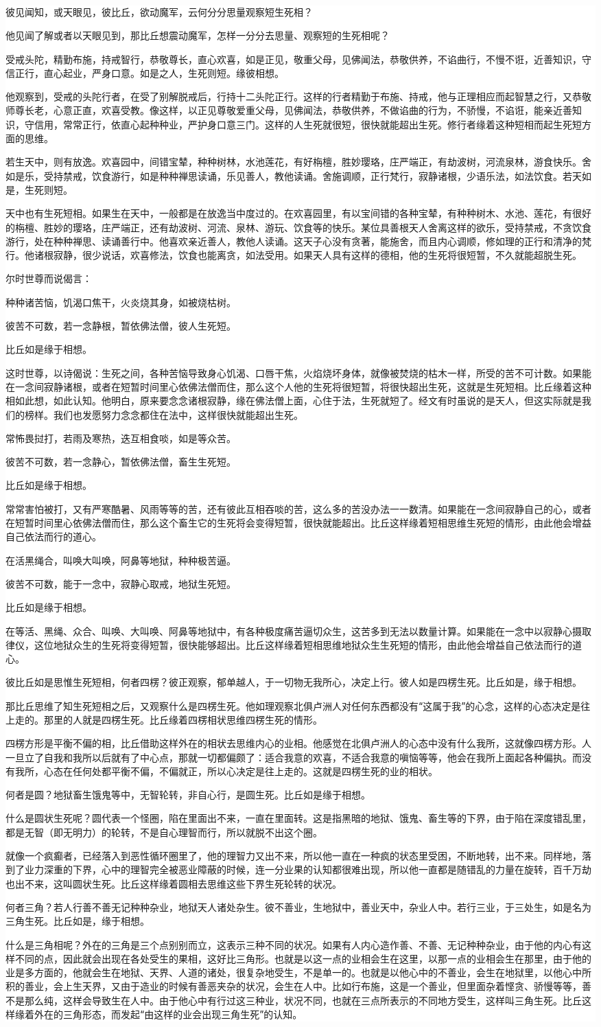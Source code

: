 彼见闻知，或天眼见，彼比丘，欲动魔军，云何分分思量观察短生死相？

他见闻了解或者以天眼见到，那比丘想震动魔军，怎样一分分去思量、观察短的生死相呢？

受戒头陀，精勤布施，持戒智行，恭敬尊长，直心欢喜，如是正见，敬重父母，见佛闻法，恭敬供养，不谄曲行，不慢不诳，近善知识，守信正行，直心起业，严身口意。如是之人，生死则短。缘彼相想。

他观察到，受戒的头陀行者，在受了别解脱戒后，行持十二头陀正行。这样的行者精勤于布施、持戒，他与正理相应而起智慧之行，又恭敬师尊长老，心意正直，欢喜受教。像这样，以正见尊敬爱重父母，见佛闻法，恭敬供养，不做谄曲的行为，不骄慢，不谄诳，能亲近善知识，守信用，常常正行，依直心起种种业，严护身口意三门。这样的人生死就很短，很快就能超出生死。修行者缘着这种短相而起生死短方面的思维。

若生天中，则有放逸。欢喜园中，间错宝辇，种种树林，水池莲花，有好栴檀，胜妙璎珞，庄严端正，有劫波树，河流泉林，游食快乐。舍如是乐，受持禁戒，饮食游行，如是种种禅思读诵，乐见善人，教他读诵。舍施调顺，正行梵行，寂静诸根，少语乐法，如法饮食。若天如是，生死则短。

天中也有生死短相。如果生在天中，一般都是在放逸当中度过的。在欢喜园里，有以宝间错的各种宝辇，有种种树木、水池、莲花，有很好的栴檀、胜妙的璎珞，庄严端正，还有劫波树、河流、泉林、游玩、饮食等的快乐。某位具善根天人舍离这样的欲乐，受持禁戒，不贪饮食游行，处在种种禅思、读诵善行中。他喜欢亲近善人，教他人读诵。这天子心没有贪著，能施舍，而且内心调顺，修如理的正行和清净的梵行。他诸根寂静，很少说话，欢喜修法，饮食也能离贪，如法受用。如果天人具有这样的德相，他的生死将很短暂，不久就能超脱生死。

尔时世尊而说偈言：

种种诸苦恼，饥渴口焦干，火炎烧其身，如被烧枯树。

彼苦不可数，若一念静根，暂依佛法僧，彼人生死短。

比丘如是缘于相想。

这时世尊，以诗偈说：生死之间，各种苦恼导致身心饥渴、口唇干焦，火焰烧坏身体，就像被焚烧的枯木一样，所受的苦不可计数。如果能在一念间寂静诸根，或者在短暂时间里心依佛法僧而住，那么这个人他的生死将很短暂，将很快超出生死，这就是生死短相。比丘缘着这种相如此想，如此认知。他明白，原来要念念诸根寂静，缘在佛法僧上面，心住于法，生死就短了。经文有时虽说的是天人，但这实际就是我们的榜样。我们也发愿努力念念都住在法中，这样很快就能超出生死。

常怖畏挝打，若雨及寒热，迭互相食啖，如是等众苦。

彼苦不可数，若一念静心，暂依佛法僧，畜生生死短。

比丘如是缘于相想。

常常害怕被打，又有严寒酷暑、风雨等等的苦，还有彼此互相吞啖的苦，这么多的苦没办法一一数清。如果能在一念间寂静自己的心，或者在短暂时间里心依佛法僧而住，那么这个畜生它的生死将会变得短暂，很快就能超出。比丘这样缘着短相思维生死短的情形，由此他会增益自己依法而行的道心。

在活黑绳合，叫唤大叫唤，阿鼻等地狱，种种极苦逼。

彼苦不可数，能于一念中，寂静心取戒，地狱生死短。

比丘如是缘于相想。

在等活、黑绳、众合、叫唤、大叫唤、阿鼻等地狱中，有各种极度痛苦逼切众生，这苦多到无法以数量计算。如果能在一念中以寂静心摄取律仪，这位地狱众生的生死将变得短暂，很快能够超出。比丘这样缘着短相思维地狱众生生死短的情形，由此他会增益自己依法而行的道心。

彼比丘如是思惟生死短相，何者四楞？彼正观察，郁单越人，于一切物无我所心，决定上行。彼人如是四楞生死。比丘如是，缘于相想。

那比丘思维了知生死短相之后，又观察什么是四楞生死。他如理观察北俱卢洲人对任何东西都没有“这属于我”的心念，这样的心态决定是往上走的。那里的人就是四楞生死。比丘缘着四楞相状思维四楞生死的情形。

四楞方形是平衡不偏的相，比丘借助这样外在的相状去思维内心的业相。他感觉在北俱卢洲人的心态中没有什么我所，这就像四楞方形。人一旦立了自我和我所以后就有了中心点，那就一切都偏颇了：适合我意的欢喜，不适合我意的嗔恼等等，他会在我所上面起各种偏执。而没有我所，心态在任何处都平衡不偏，不偏就正，所以心决定是往上走的。这就是四楞生死的业的相状。

何者是圆？地狱畜生饿鬼等中，无智轮转，非自心行，是圆生死。比丘如是缘于相想。

什么是圆状生死呢？圆代表一个怪圈，陷在里面出不来，一直在里面转。这是指黑暗的地狱、饿鬼、畜生等的下界，由于陷在深度错乱里，都是无智（即无明力）的轮转，不是自心理智而行，所以就脱不出这个圈。

就像一个疯癫者，已经落入到恶性循环圈里了，他的理智力又出不来，所以他一直在一种疯的状态里受困，不断地转，出不来。同样地，落到了业力深重的下界，心中的理智完全被恶业障蔽的时候，连一分业果的认知都很难出现，所以他一直都是随错乱的力量在旋转，百千万劫也出不来，这叫圆状生死。比丘这样缘着圆相去思维这些下界生死轮转的状况。

何者三角？若人行善不善无记种种杂业，地狱天人诸处杂生。彼不善业，生地狱中，善业天中，杂业人中。若行三业，于三处生，如是名为三角生死。比丘如是，缘于相想。

什么是三角相呢？外在的三角是三个点别别而立，这表示三种不同的状况。如果有人内心造作善、不善、无记种种杂业，由于他的内心有这样不同的点，因此就会出现在各处受生的果相，这好比三角形。也就是以这一点的业相会生在这里，以那一点的业相会生在那里，由于他的业是多方面的，他就会生在地狱、天界、人道的诸处，很复杂地受生，不是单一的。也就是以他心中的不善业，会生在地狱里，以他心中所积的善业，会上生天界，又由于造业的时候有善恶夹杂的状况，会生在人中。比如行布施，这是一个善业，但里面杂着悭贪、骄慢等等，善不是那么纯，这样会导致生在人中。由于他心中有行过这三种业，状况不同，也就在三点所表示的不同地方受生，这样叫三角生死。比丘这样缘着外在的三角形态，而发起“由这样的业会出现三角生死”的认知。
